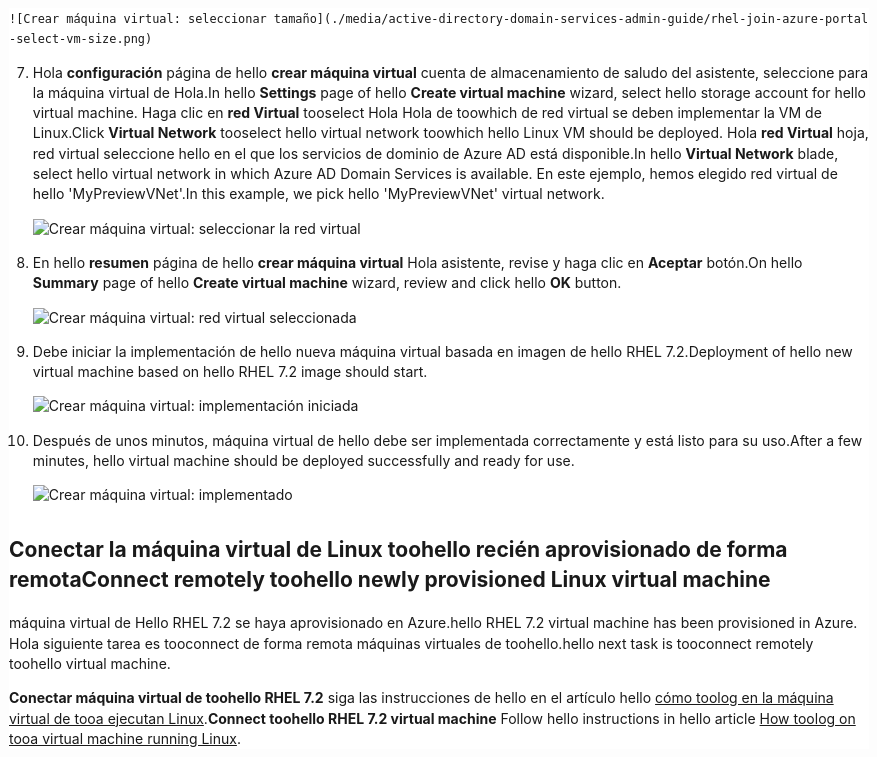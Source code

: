     ![Crear máquina virtual: seleccionar tamaño](./media/active-directory-domain-services-admin-guide/rhel-join-azure-portal-select-vm-size.png)

7. <span data-ttu-id="98a03-127">Hola **configuración** página de hello **crear máquina virtual** cuenta de almacenamiento de saludo del asistente, seleccione para la máquina virtual de Hola.</span><span class="sxs-lookup"><span data-stu-id="98a03-127">In hello **Settings** page of hello **Create virtual machine** wizard, select hello storage account for hello virtual machine.</span></span> <span data-ttu-id="98a03-128">Haga clic en **red Virtual** tooselect Hola Hola de toowhich de red virtual se deben implementar la VM de Linux.</span><span class="sxs-lookup"><span data-stu-id="98a03-128">Click **Virtual Network** tooselect hello virtual network toowhich hello Linux VM should be deployed.</span></span> <span data-ttu-id="98a03-129">Hola **red Virtual** hoja, red virtual seleccione hello en el que los servicios de dominio de Azure AD está disponible.</span><span class="sxs-lookup"><span data-stu-id="98a03-129">In hello **Virtual Network** blade, select hello virtual network in which Azure AD Domain Services is available.</span></span> <span data-ttu-id="98a03-130">En este ejemplo, hemos elegido red virtual de hello 'MyPreviewVNet'.</span><span class="sxs-lookup"><span data-stu-id="98a03-130">In this example, we pick hello 'MyPreviewVNet' virtual network.</span></span>

    ![Crear máquina virtual: seleccionar la red virtual](./media/active-directory-domain-services-admin-guide/rhel-join-azure-portal-create-vm-select-vnet.png)
8. <span data-ttu-id="98a03-132">En hello **resumen** página de hello **crear máquina virtual** Hola asistente, revise y haga clic en **Aceptar** botón.</span><span class="sxs-lookup"><span data-stu-id="98a03-132">On hello **Summary** page of hello **Create virtual machine** wizard, review and click hello **OK** button.</span></span>

    ![Crear máquina virtual: red virtual seleccionada](./media/active-directory-domain-services-admin-guide/rhel-join-azure-portal-create-vm-vnet-selected.png)
9. <span data-ttu-id="98a03-134">Debe iniciar la implementación de hello nueva máquina virtual basada en imagen de hello RHEL 7.2.</span><span class="sxs-lookup"><span data-stu-id="98a03-134">Deployment of hello new virtual machine based on hello RHEL 7.2 image should start.</span></span>

    ![Crear máquina virtual: implementación iniciada](./media/active-directory-domain-services-admin-guide/rhel-join-azure-portal-create-vm-deployment-started.png)
10. <span data-ttu-id="98a03-136">Después de unos minutos, máquina virtual de hello debe ser implementada correctamente y está listo para su uso.</span><span class="sxs-lookup"><span data-stu-id="98a03-136">After a few minutes, hello virtual machine should be deployed successfully and ready for use.</span></span>

    ![Crear máquina virtual: implementado](./media/active-directory-domain-services-admin-guide/rhel-join-azure-portal-create-vm-deployed.png)

## <a name="connect-remotely-toohello-newly-provisioned-linux-virtual-machine"></a><span data-ttu-id="98a03-138">Conectar la máquina virtual de Linux toohello recién aprovisionado de forma remota</span><span class="sxs-lookup"><span data-stu-id="98a03-138">Connect remotely toohello newly provisioned Linux virtual machine</span></span>
<span data-ttu-id="98a03-139">máquina virtual de Hello RHEL 7.2 se haya aprovisionado en Azure.</span><span class="sxs-lookup"><span data-stu-id="98a03-139">hello RHEL 7.2 virtual machine has been provisioned in Azure.</span></span> <span data-ttu-id="98a03-140">Hola siguiente tarea es tooconnect de forma remota máquinas virtuales de toohello.</span><span class="sxs-lookup"><span data-stu-id="98a03-140">hello next task is tooconnect remotely toohello virtual machine.</span></span>

<span data-ttu-id="98a03-141">**Conectar máquina virtual de toohello RHEL 7.2** siga las instrucciones de hello en el artículo hello [cómo toolog en la máquina virtual de tooa ejecutan Linux](../virtual-machines/linux/mac-create-ssh-keys.md?toc=%2fazure%2fvirtual-machines%2flinux%2ftoc.json).</span><span class="sxs-lookup"><span data-stu-id="98a03-141">**Connect toohello RHEL 7.2 virtual machine** Follow hello instructions in hello article [How toolog on tooa virtual machine running Linux](../virtual-machines/linux/mac-create-ssh-keys.md?toc=%2fazure%2fvirtual-machines%2flinux%2ftoc.json).</span></span>
